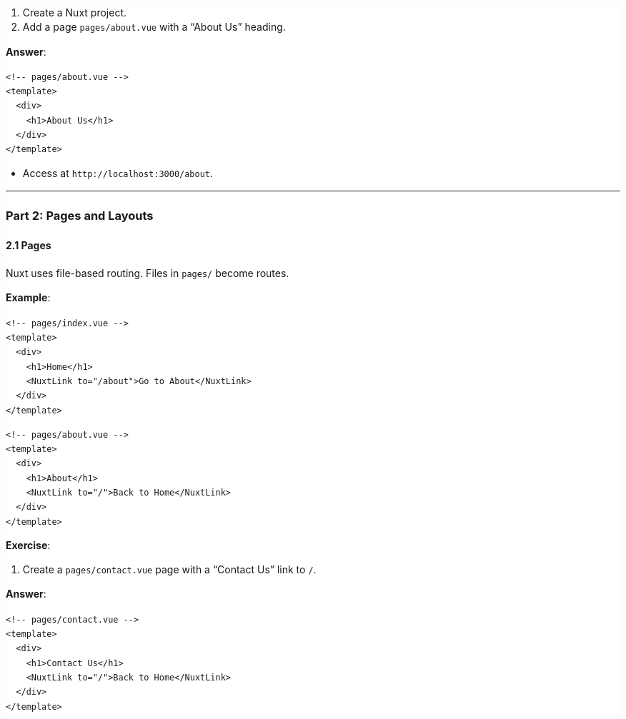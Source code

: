 1. Create a Nuxt project.
2. Add a page `pages/about.vue` with a “About Us” heading.

**Answer**:

```vue
<!-- pages/about.vue -->
<template>
  <div>
    <h1>About Us</h1>
  </div>
</template>
```

* Access at `http://localhost:3000/about`.

***

### Part 2: Pages and Layouts

#### 2.1 Pages

Nuxt uses file-based routing. Files in `pages/` become routes.

**Example**:

```vue
<!-- pages/index.vue -->
<template>
  <div>
    <h1>Home</h1>
    <NuxtLink to="/about">Go to About</NuxtLink>
  </div>
</template>
```

```vue
<!-- pages/about.vue -->
<template>
  <div>
    <h1>About</h1>
    <NuxtLink to="/">Back to Home</NuxtLink>
  </div>
</template>
```

**Exercise**:

1. Create a `pages/contact.vue` page with a “Contact Us” link to `/`.

**Answer**:

```vue
<!-- pages/contact.vue -->
<template>
  <div>
    <h1>Contact Us</h1>
    <NuxtLink to="/">Back to Home</NuxtLink>
  </div>
</template>
```
